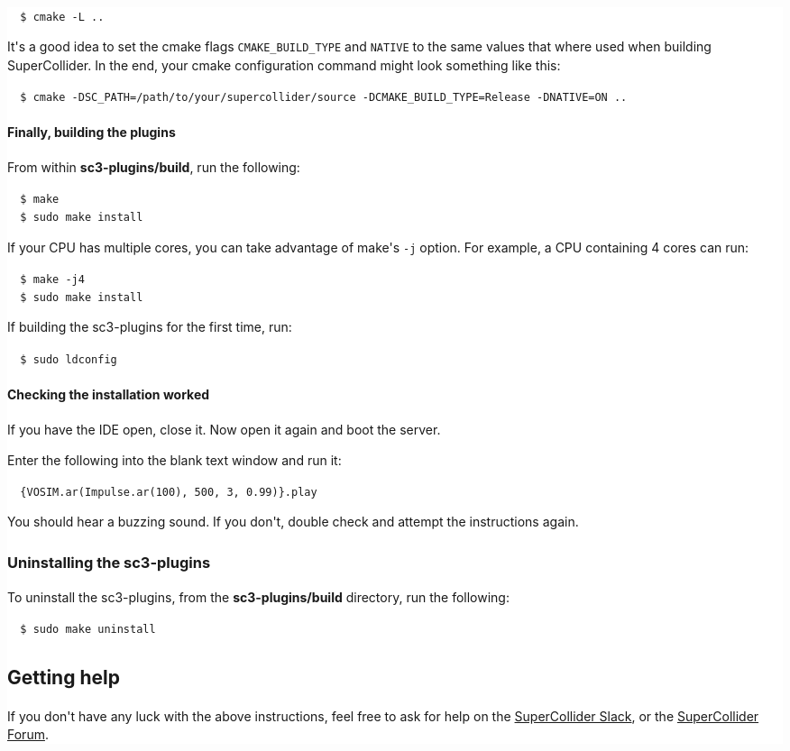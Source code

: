 ```shell
  $ cmake -L ..
```

It's a good idea to set the cmake flags `CMAKE_BUILD_TYPE` and `NATIVE` to the same values that where used when building SuperCollider. In the end, your cmake configuration command might look something like this:

```shell
  $ cmake -DSC_PATH=/path/to/your/supercollider/source -DCMAKE_BUILD_TYPE=Release -DNATIVE=ON ..
```

#### Finally, building the plugins

From within **sc3-plugins/build**, run the following:

```shell
  $ make
  $ sudo make install
```

If your CPU has multiple cores, you can take advantage of make's `-j` option. For example, a CPU containing 4 cores can run:

```shell
  $ make -j4
  $ sudo make install
```

If building the sc3-plugins for the first time, run:

```shell
  $ sudo ldconfig
```

#### Checking the installation worked

If you have the IDE open, close it. Now open it again and boot the server.

Enter the following into the blank text window and run it:

```shell
  {VOSIM.ar(Impulse.ar(100), 500, 3, 0.99)}.play
```

You should hear a buzzing sound. If you don't, double check and attempt the instructions again. 

### Uninstalling the sc3-plugins

To uninstall the sc3-plugins, from the **sc3-plugins/build** directory, run the following:

```shell
  $ sudo make uninstall
```

## Getting help

If you don't have any luck with the above instructions, feel free to ask for help on the [SuperCollider Slack](https://scsynth.slack.com), or the [SuperCollider Forum](https://scsynth.org).

